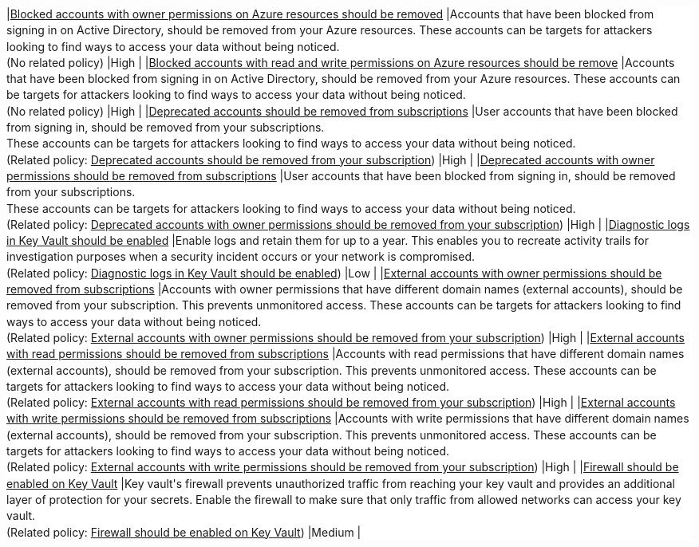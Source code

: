 |[Blocked accounts with owner permissions on Azure resources should be removed](https://portal.azure.com/#blade/Microsoft_Azure_Security/RecommendationsBlade/assessmentKey/050ac097-3dda-4d24-ab6d-82568e7a50cf) |Accounts that have been blocked from signing in on Active Directory, should be removed from your Azure resources. These accounts can be targets for attackers looking to find ways to access your data without being noticed.<br />(No related policy) |High |
|[Blocked accounts with read and write permissions on Azure resources should be remove](https://portal.azure.com/#blade/Microsoft_Azure_Security/RecommendationsBlade/assessmentKey/1ff0b4c9-ed56-4de6-be9c-d7ab39645926) |Accounts that have been blocked from signing in on Active Directory, should be removed from your Azure resources. These accounts can be targets for attackers looking to find ways to access your data without being noticed.<br />(No related policy) |High |
|[Deprecated accounts should be removed from subscriptions](https://portal.azure.com/#blade/Microsoft_Azure_Security/RecommendationsBlade/assessmentKey/00c6d40b-e990-6acf-d4f3-471e747a27c4) |User accounts that have been blocked from signing in, should be removed from your subscriptions.<br>These accounts can be targets for attackers looking to find ways to access your data without being noticed.<br />(Related policy: [Deprecated accounts should be removed from your subscription](https://portal.azure.com/#blade/Microsoft_Azure_Policy/PolicyDetailBlade/definitionId/%2fproviders%2fMicrosoft.Authorization%2fpolicyDefinitions%2f6b1cbf55-e8b6-442f-ba4c-7246b6381474)) |High |
|[Deprecated accounts with owner permissions should be removed from subscriptions](https://portal.azure.com/#blade/Microsoft_Azure_Security/RecommendationsBlade/assessmentKey/e52064aa-6853-e252-a11e-dffc675689c2) |User accounts that have been blocked from signing in, should be removed from your subscriptions.<br>These accounts can be targets for attackers looking to find ways to access your data without being noticed.<br />(Related policy: [Deprecated accounts with owner permissions should be removed from your subscription](https://portal.azure.com/#blade/Microsoft_Azure_Policy/PolicyDetailBlade/definitionId/%2fproviders%2fMicrosoft.Authorization%2fpolicyDefinitions%2febb62a0c-3560-49e1-89ed-27e074e9f8ad)) |High |
|[Diagnostic logs in Key Vault should be enabled](https://portal.azure.com/#blade/Microsoft_Azure_Security/RecommendationsBlade/assessmentKey/88bbc99c-e5af-ddd7-6105-6150b2bfa519) |Enable logs and retain them for up to a year. This enables you to recreate activity trails for investigation purposes when a security incident occurs or your network is compromised.<br />(Related policy: [Diagnostic logs in Key Vault should be enabled](https://portal.azure.com/#blade/Microsoft_Azure_Policy/PolicyDetailBlade/definitionId/%2fproviders%2fMicrosoft.Authorization%2fpolicyDefinitions%2fcf820ca0-f99e-4f3e-84fb-66e913812d21)) |Low |
|[External accounts with owner permissions should be removed from subscriptions](https://portal.azure.com/#blade/Microsoft_Azure_Security/RecommendationsBlade/assessmentKey/c3b6ae71-f1f0-31b4-e6c1-d5951285d03d) |Accounts with owner permissions that have different domain names (external accounts), should be removed from your subscription. This prevents unmonitored access. These accounts can be targets for attackers looking to find ways to access your data without being noticed.<br />(Related policy: [External accounts with owner permissions should be removed from your subscription](https://portal.azure.com/#blade/Microsoft_Azure_Policy/PolicyDetailBlade/definitionId/%2fproviders%2fMicrosoft.Authorization%2fpolicyDefinitions%2ff8456c1c-aa66-4dfb-861a-25d127b775c9)) |High |
|[External accounts with read permissions should be removed from subscriptions](https://portal.azure.com/#blade/Microsoft_Azure_Security/RecommendationsBlade/assessmentKey/a8c6a4ad-d51e-88fe-2979-d3ee3c864f8b) |Accounts with read permissions that have different domain names (external accounts), should be removed from your subscription. This prevents unmonitored access. These accounts can be targets for attackers looking to find ways to access your data without being noticed.<br />(Related policy: [External accounts with read permissions should be removed from your subscription](https://portal.azure.com/#blade/Microsoft_Azure_Policy/PolicyDetailBlade/definitionId/%2fproviders%2fMicrosoft.Authorization%2fpolicyDefinitions%2f5f76cf89-fbf2-47fd-a3f4-b891fa780b60)) |High |
|[External accounts with write permissions should be removed from subscriptions](https://portal.azure.com/#blade/Microsoft_Azure_Security/RecommendationsBlade/assessmentKey/04e7147b-0deb-9796-2e5c-0336343ceb3d) |Accounts with write permissions that have different domain names (external accounts), should be removed from your subscription. This prevents unmonitored access. These accounts can be targets for attackers looking to find ways to access your data without being noticed.<br />(Related policy: [External accounts with write permissions should be removed from your subscription](https://portal.azure.com/#blade/Microsoft_Azure_Policy/PolicyDetailBlade/definitionId/%2fproviders%2fMicrosoft.Authorization%2fpolicyDefinitions%2f5c607a2e-c700-4744-8254-d77e7c9eb5e4)) |High |
|[Firewall should be enabled on Key Vault](https://portal.azure.com/#blade/Microsoft_Azure_Security/RecommendationsBlade/assessmentKey/52f7826a-ace7-3107-dd0d-4875853c1576) |Key vault's firewall prevents unauthorized traffic from reaching your key vault and provides an additional layer of protection for your secrets. Enable the firewall to make sure that only traffic from allowed networks can access your key vault.<br />(Related policy: [Firewall should be enabled on Key Vault](https://portal.azure.com/#blade/Microsoft_Azure_Policy/PolicyDetailBlade/definitionId/%2fproviders%2fMicrosoft.Authorization%2fpolicyDefinitions%2f55615ac9-af46-4a59-874e-391cc3dfb490)) |Medium |